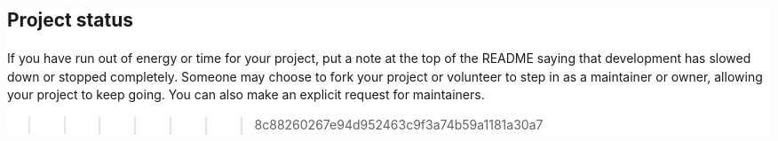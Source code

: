 ## Project status
If you have run out of energy or time for your project, put a note at the top of the README saying that development has slowed down or stopped completely. Someone may choose to fork your project or volunteer to step in as a maintainer or owner, allowing your project to keep going. You can also make an explicit request for maintainers.
>>>>>>> 8c88260267e94d952463c9f3a74b59a1181a30a7
